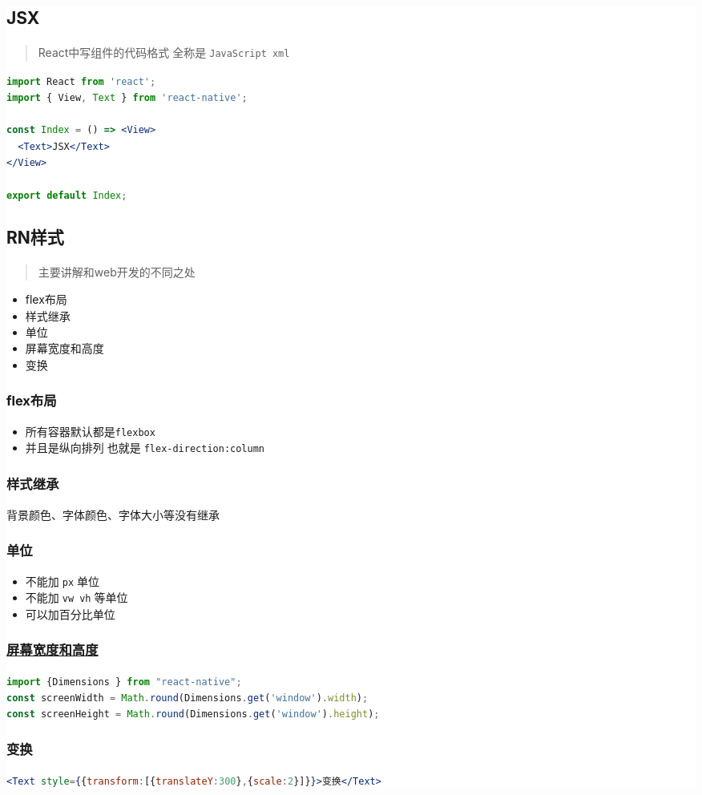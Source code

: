 ## JSX

> React中写组件的代码格式 全称是 `JavaScript xml`

```jsx
import React from 'react';
import { View, Text } from 'react-native';

const Index = () => <View>
  <Text>JSX</Text>
</View>

export default Index;
```

## RN样式

> 主要讲解和web开发的不同之处

- flex布局
- 样式继承
- 单位
- 屏幕宽度和高度
- 变换

### flex布局

- 所有容器默认都是`flexbox`
- 并且是纵向排列 也就是 `flex-direction:column`

### 样式继承

背景颜色、字体颜色、字体大小等没有继承

### 单位

- 不能加 `px` 单位 
- 不能加 `vw vh` 等单位
- 可以加百分比单位

### [屏幕宽度和高度](https://reactnative.cn/docs/dimensions#__docusaurus)

```jsx
import {Dimensions } from "react-native";
const screenWidth = Math.round(Dimensions.get('window').width);
const screenHeight = Math.round(Dimensions.get('window').height);
```

### 变换

```jsx
<Text style={{transform:[{translateY:300},{scale:2}]}}>变换</Text>
```
